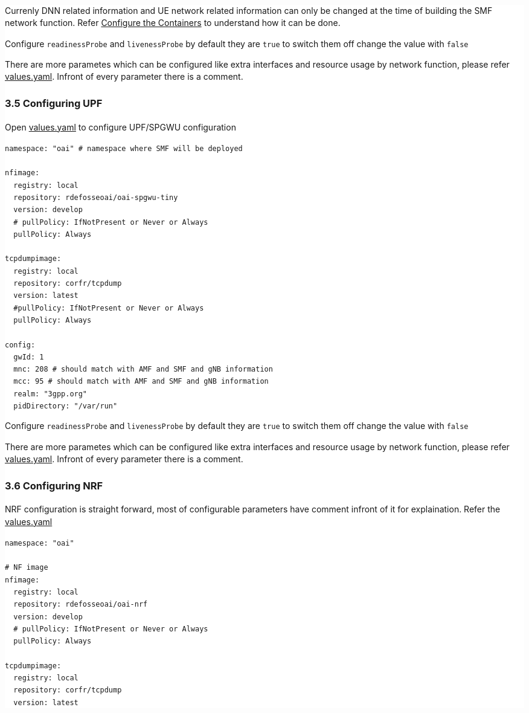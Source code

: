 Currenly DNN related information and UE network related information can only be changed at the time of building the SMF network function. Refer [Configure the Containers](./CONFIGURE_CONTAINERS.md) to understand how it can be done. 

Configure `readinessProbe` and `livenessProbe` by default they are `true` to switch them off change the value with `false`

There are more parametes which can be configured like extra interfaces and resource usage by network function, please refer [values.yaml](../charts/oai-smf/values.yaml). Infront of every parameter there is a comment. 

### 3.5 Configuring UPF

Open [values.yaml](../charts/oai-spgwu-tiny/values.yaml) to configure UPF/SPGWU configuration

```
namespace: "oai" # namespace where SMF will be deployed 

nfimage:
  registry: local
  repository: rdefosseoai/oai-spgwu-tiny
  version: develop
  # pullPolicy: IfNotPresent or Never or Always
  pullPolicy: Always

tcpdumpimage:
  registry: local
  repository: corfr/tcpdump
  version: latest
  #pullPolicy: IfNotPresent or Never or Always
  pullPolicy: Always

config:
  gwId: 1
  mnc: 208 # should match with AMF and SMF and gNB information
  mcc: 95 # should match with AMF and SMF and gNB information
  realm: "3gpp.org" 
  pidDirectory: "/var/run"
```

Configure `readinessProbe` and `livenessProbe` by default they are `true` to switch them off change the value with `false`

There are more parametes which can be configured like extra interfaces and resource usage by network function, please refer [values.yaml](../charts/oai-spgwu-tiny/values.yaml). Infront of every parameter there is a comment. 

### 3.6 Configuring NRF

NRF configuration is straight forward, most of configurable parameters have comment infront of it for explaination. Refer the [values.yaml](../charts/oai-nrf/values.yaml)

```
namespace: "oai"

# NF image
nfimage:
  registry: local
  repository: rdefosseoai/oai-nrf
  version: develop
  # pullPolicy: IfNotPresent or Never or Always
  pullPolicy: Always

tcpdumpimage:
  registry: local
  repository: corfr/tcpdump
  version: latest
```